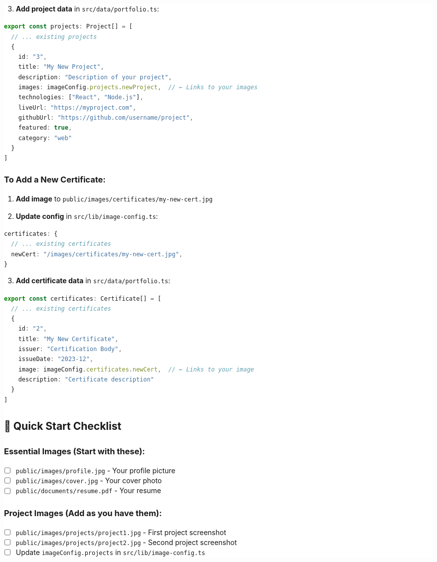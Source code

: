 3. **Add project data** in `src/data/portfolio.ts`:
```typescript
export const projects: Project[] = [
  // ... existing projects
  {
    id: "3",
    title: "My New Project",
    description: "Description of your project",
    images: imageConfig.projects.newProject,  // ← Links to your images
    technologies: ["React", "Node.js"],
    liveUrl: "https://myproject.com",
    githubUrl: "https://github.com/username/project",
    featured: true,
    category: "web"
  }
]
```

### **To Add a New Certificate:**

1. **Add image** to `public/images/certificates/my-new-cert.jpg`

2. **Update config** in `src/lib/image-config.ts`:
```typescript
certificates: {
  // ... existing certificates
  newCert: "/images/certificates/my-new-cert.jpg",
}
```

3. **Add certificate data** in `src/data/portfolio.ts`:
```typescript
export const certificates: Certificate[] = [
  // ... existing certificates
  {
    id: "2",
    title: "My New Certificate",
    issuer: "Certification Body",
    issueDate: "2023-12",
    image: imageConfig.certificates.newCert,  // ← Links to your image
    description: "Certificate description"
  }
]
```

## 🎯 **Quick Start Checklist**

### **Essential Images (Start with these):**
- [ ] `public/images/profile.jpg` - Your profile picture
- [ ] `public/images/cover.jpg` - Your cover photo  
- [ ] `public/documents/resume.pdf` - Your resume

### **Project Images (Add as you have them):**
- [ ] `public/images/projects/project1.jpg` - First project screenshot
- [ ] `public/images/projects/project2.jpg` - Second project screenshot
- [ ] Update `imageConfig.projects` in `src/lib/image-config.ts`
